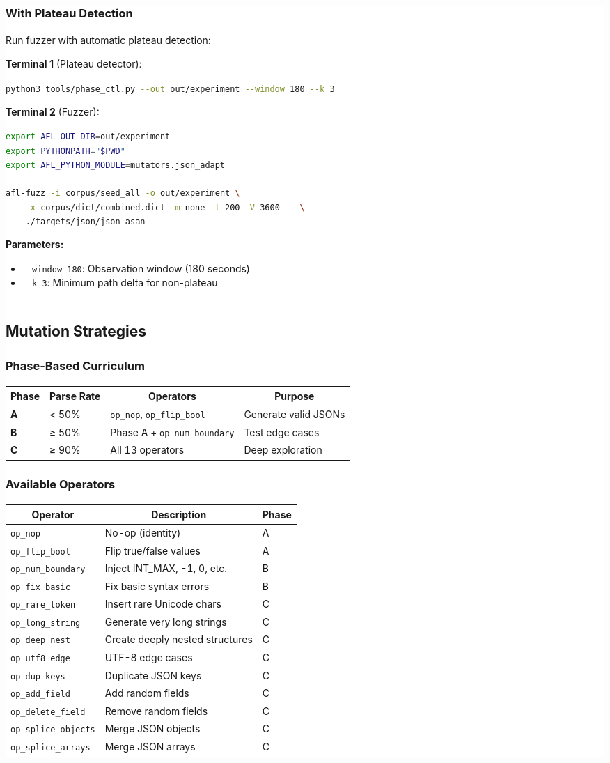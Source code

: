 ### With Plateau Detection

Run fuzzer with automatic plateau detection:

**Terminal 1** (Plateau detector):
```bash
python3 tools/phase_ctl.py --out out/experiment --window 180 --k 3
```

**Terminal 2** (Fuzzer):
```bash
export AFL_OUT_DIR=out/experiment
export PYTHONPATH="$PWD"
export AFL_PYTHON_MODULE=mutators.json_adapt

afl-fuzz -i corpus/seed_all -o out/experiment \
    -x corpus/dict/combined.dict -m none -t 200 -V 3600 -- \
    ./targets/json/json_asan
```

**Parameters:**
- `--window 180`: Observation window (180 seconds)
- `--k 3`: Minimum path delta for non-plateau

---

## Mutation Strategies

### Phase-Based Curriculum

| Phase | Parse Rate | Operators | Purpose |
|-------|-----------|-----------|---------|
| **A** | < 50% | `op_nop`, `op_flip_bool` | Generate valid JSONs |
| **B** | ≥ 50% | Phase A + `op_num_boundary` | Test edge cases |
| **C** | ≥ 90% | All 13 operators | Deep exploration |

### Available Operators

| Operator | Description | Phase |
|----------|-------------|-------|
| `op_nop` | No-op (identity) | A |
| `op_flip_bool` | Flip true/false values | A |
| `op_num_boundary` | Inject INT_MAX, -1, 0, etc. | B |
| `op_fix_basic` | Fix basic syntax errors | B |
| `op_rare_token` | Insert rare Unicode chars | C |
| `op_long_string` | Generate very long strings | C |
| `op_deep_nest` | Create deeply nested structures | C |
| `op_utf8_edge` | UTF-8 edge cases | C |
| `op_dup_keys` | Duplicate JSON keys | C |
| `op_add_field` | Add random fields | C |
| `op_delete_field` | Remove random fields | C |
| `op_splice_objects` | Merge JSON objects | C |
| `op_splice_arrays` | Merge JSON arrays | C |
